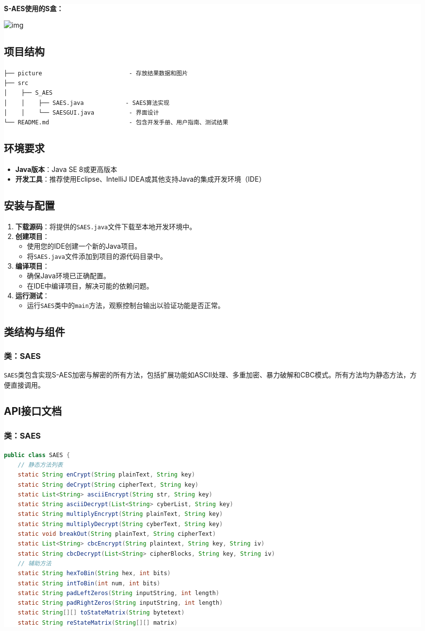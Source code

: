 **S-AES使用的S盒：**

![img](img\S盒.png?lastModify=1729486971)

## 项目结构

```
├── picture                         - 存放结果数据和图片
├── src
│    ├── S_AES
│    │    ├── SAES.java            - SAES算法实现
│    │    └── SAESGUI.java          - 界面设计   
└── README.md                       - 包含开发手册、用户指南、测试结果
```



## 环境要求

- **Java版本**：Java SE 8或更高版本
- **开发工具**：推荐使用Eclipse、IntelliJ IDEA或其他支持Java的集成开发环境（IDE）

## 安装与配置

1. **下载源码**：将提供的`SAES.java`文件下载至本地开发环境中。
2. **创建项目**：
    - 使用您的IDE创建一个新的Java项目。
    - 将`SAES.java`文件添加到项目的源代码目录中。
3. **编译项目**：
    - 确保Java环境已正确配置。
    - 在IDE中编译项目，解决可能的依赖问题。
4. **运行测试**：
    - 运行`SAES`类中的`main`方法，观察控制台输出以验证功能是否正常。

## 类结构与组件

### 类：SAES

`SAES`类包含实现S-AES加密与解密的所有方法，包括扩展功能如ASCII处理、多重加密、暴力破解和CBC模式。所有方法均为静态方法，方便直接调用。

## API接口文档

### 类：SAES

```java
public class SAES {
    // 静态方法列表
    static String enCrypt(String plainText, String key)
    static String deCrypt(String cipherText, String key)
    static List<String> asciiEncrypt(String str, String key)
    static String asciiDecrypt(List<String> cyberList, String key)
    static String multiplyEncrypt(String plainText, String key)
    static String multiplyDecrypt(String cyberText, String key)
    static void breakOut(String plainText, String cipherText)
    static List<String> cbcEncrypt(String plaintext, String key, String iv)
    static String cbcDecrypt(List<String> cipherBlocks, String key, String iv)
    // 辅助方法
    static String hexToBin(String hex, int bits)
    static String intToBin(int num, int bits)
    static String padLeftZeros(String inputString, int length)
    static String padRightZeros(String inputString, int length)
    static String[][] toStateMatrix(String bytetext)
    static String reStateMatrix(String[][] matrix)
```